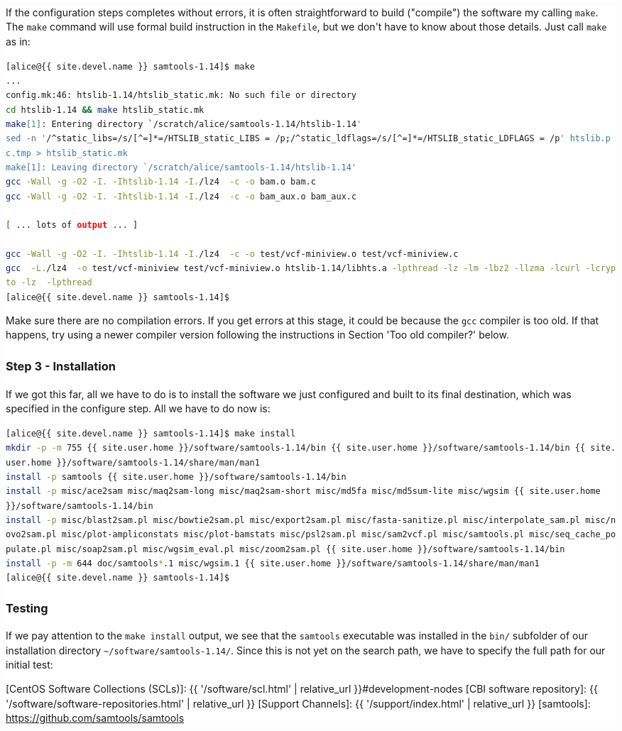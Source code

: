 If the configuration steps completes without errors, it is often straightforward to build ("compile") the software my calling `make`.  The `make` command will use formal build instruction in the `Makefile`, but we don't have to know about those details.  Just call `make` as in:

```sh
[alice@{{ site.devel.name }} samtools-1.14]$ make
...
config.mk:46: htslib-1.14/htslib_static.mk: No such file or directory
cd htslib-1.14 && make htslib_static.mk
make[1]: Entering directory `/scratch/alice/samtools-1.14/htslib-1.14'
sed -n '/^static_libs=/s/[^=]*=/HTSLIB_static_LIBS = /p;/^static_ldflags=/s/[^=]*=/HTSLIB_static_LDFLAGS = /p' htslib.pc.tmp > htslib_static.mk
make[1]: Leaving directory `/scratch/alice/samtools-1.14/htslib-1.14'
gcc -Wall -g -O2 -I. -Ihtslib-1.14 -I./lz4  -c -o bam.o bam.c
gcc -Wall -g -O2 -I. -Ihtslib-1.14 -I./lz4  -c -o bam_aux.o bam_aux.c

[ ... lots of output ... ]

gcc -Wall -g -O2 -I. -Ihtslib-1.14 -I./lz4  -c -o test/vcf-miniview.o test/vcf-miniview.c
gcc  -L./lz4  -o test/vcf-miniview test/vcf-miniview.o htslib-1.14/libhts.a -lpthread -lz -lm -lbz2 -llzma -lcurl -lcrypto -lz  -lpthread
[alice@{{ site.devel.name }} samtools-1.14]$ 
```

Make sure there are no compilation errors.  If you get errors at this stage, it could be because the `gcc` compiler is too old.  If that happens, try using a newer compiler version following the instructions in Section 'Too old compiler?' below.


### Step 3 - Installation

If we got this far, all we have to do is to install the software we just configured and built to its final destination, which was specified in the configure step.  All we have to do now is:

```sh
[alice@{{ site.devel.name }} samtools-1.14]$ make install
mkdir -p -m 755 {{ site.user.home }}/software/samtools-1.14/bin {{ site.user.home }}/software/samtools-1.14/bin {{ site.user.home }}/software/samtools-1.14/share/man/man1
install -p samtools {{ site.user.home }}/software/samtools-1.14/bin
install -p misc/ace2sam misc/maq2sam-long misc/maq2sam-short misc/md5fa misc/md5sum-lite misc/wgsim {{ site.user.home }}/software/samtools-1.14/bin
install -p misc/blast2sam.pl misc/bowtie2sam.pl misc/export2sam.pl misc/fasta-sanitize.pl misc/interpolate_sam.pl misc/novo2sam.pl misc/plot-ampliconstats misc/plot-bamstats misc/psl2sam.pl misc/sam2vcf.pl misc/samtools.pl misc/seq_cache_populate.pl misc/soap2sam.pl misc/wgsim_eval.pl misc/zoom2sam.pl {{ site.user.home }}/software/samtools-1.14/bin
install -p -m 644 doc/samtools*.1 misc/wgsim.1 {{ site.user.home }}/software/samtools-1.14/share/man/man1
[alice@{{ site.devel.name }} samtools-1.14]$ 
```


### Testing

If we pay attention to the `make install` output, we see that the `samtools` executable was installed in the `bin/` subfolder of our installation directory `~/software/samtools-1.14/`.  Since this is not yet on the search path, we have to specify the full path for our initial test:


[CentOS Software Collections (SCLs)]: {{ '/software/scl.html' | relative_url }}#development-nodes
[CBI software repository]: {{ '/software/software-repositories.html' | relative_url }}
[Support Channels]: {{ '/support/index.html' | relative_url }}
[samtools]: https://github.com/samtools/samtools